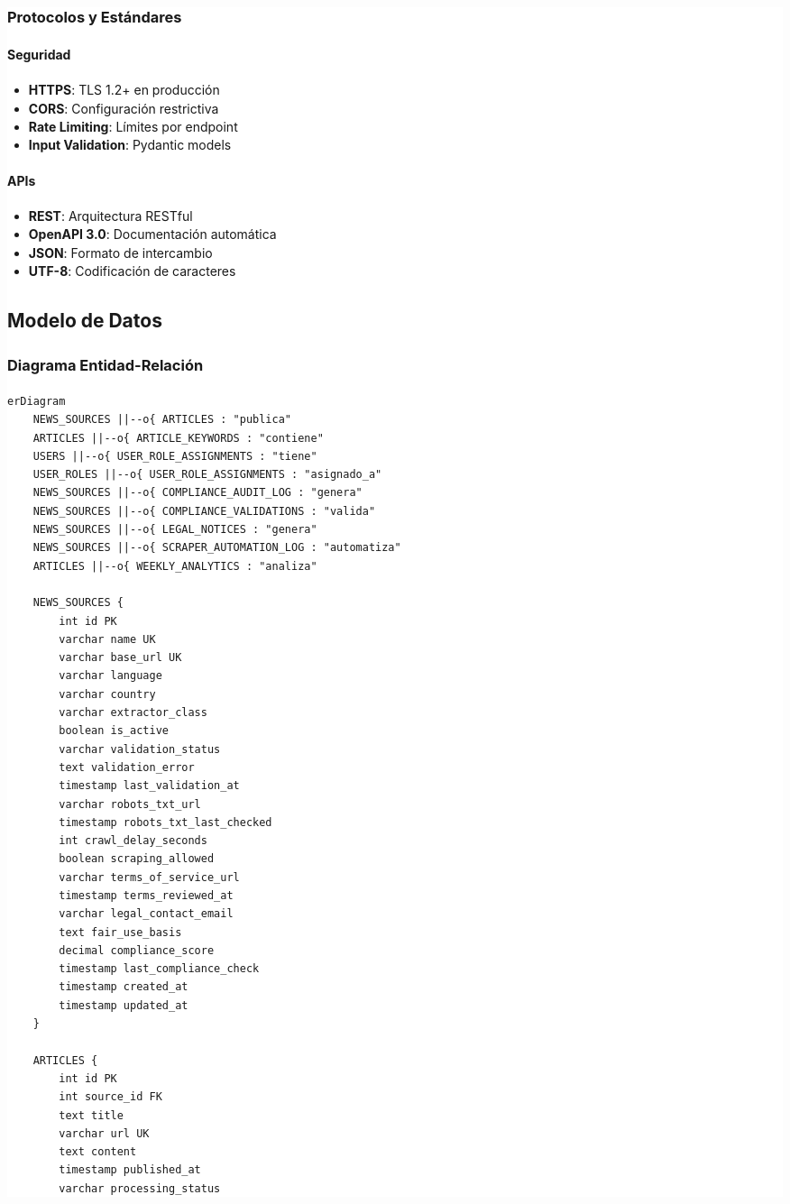 ### Protocolos y Estándares

#### Seguridad
- **HTTPS**: TLS 1.2+ en producción
- **CORS**: Configuración restrictiva
- **Rate Limiting**: Límites por endpoint
- **Input Validation**: Pydantic models

#### APIs
- **REST**: Arquitectura RESTful
- **OpenAPI 3.0**: Documentación automática
- **JSON**: Formato de intercambio
- **UTF-8**: Codificación de caracteres

## Modelo de Datos

### Diagrama Entidad-Relación

```mermaid
erDiagram
    NEWS_SOURCES ||--o{ ARTICLES : "publica"
    ARTICLES ||--o{ ARTICLE_KEYWORDS : "contiene"
    USERS ||--o{ USER_ROLE_ASSIGNMENTS : "tiene"
    USER_ROLES ||--o{ USER_ROLE_ASSIGNMENTS : "asignado_a"
    NEWS_SOURCES ||--o{ COMPLIANCE_AUDIT_LOG : "genera"
    NEWS_SOURCES ||--o{ COMPLIANCE_VALIDATIONS : "valida"
    NEWS_SOURCES ||--o{ LEGAL_NOTICES : "genera"
    NEWS_SOURCES ||--o{ SCRAPER_AUTOMATION_LOG : "automatiza"
    ARTICLES ||--o{ WEEKLY_ANALYTICS : "analiza"

    NEWS_SOURCES {
        int id PK
        varchar name UK
        varchar base_url UK
        varchar language
        varchar country
        varchar extractor_class
        boolean is_active
        varchar validation_status
        text validation_error
        timestamp last_validation_at
        varchar robots_txt_url
        timestamp robots_txt_last_checked
        int crawl_delay_seconds
        boolean scraping_allowed
        varchar terms_of_service_url
        timestamp terms_reviewed_at
        varchar legal_contact_email
        text fair_use_basis
        decimal compliance_score
        timestamp last_compliance_check
        timestamp created_at
        timestamp updated_at
    }

    ARTICLES {
        int id PK
        int source_id FK
        text title
        varchar url UK
        text content
        timestamp published_at
        varchar processing_status
```